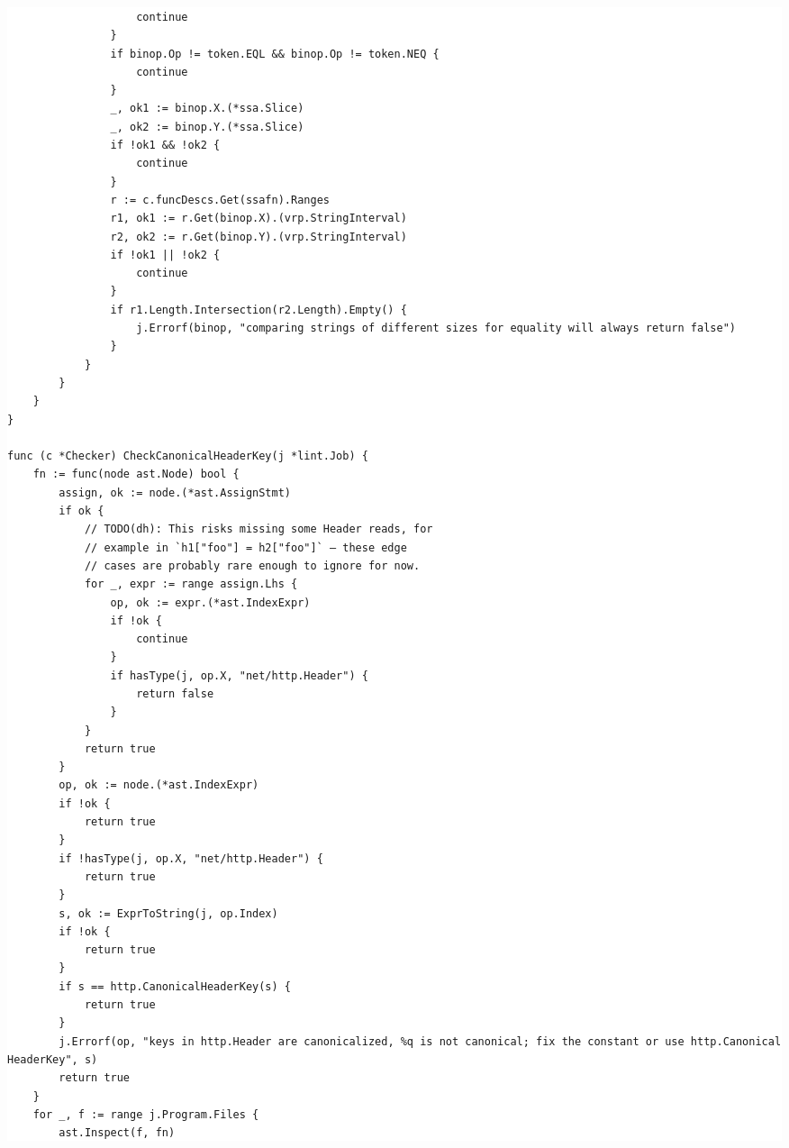 ```
					continue
				}
				if binop.Op != token.EQL && binop.Op != token.NEQ {
					continue
				}
				_, ok1 := binop.X.(*ssa.Slice)
				_, ok2 := binop.Y.(*ssa.Slice)
				if !ok1 && !ok2 {
					continue
				}
				r := c.funcDescs.Get(ssafn).Ranges
				r1, ok1 := r.Get(binop.X).(vrp.StringInterval)
				r2, ok2 := r.Get(binop.Y).(vrp.StringInterval)
				if !ok1 || !ok2 {
					continue
				}
				if r1.Length.Intersection(r2.Length).Empty() {
					j.Errorf(binop, "comparing strings of different sizes for equality will always return false")
				}
			}
		}
	}
}

func (c *Checker) CheckCanonicalHeaderKey(j *lint.Job) {
	fn := func(node ast.Node) bool {
		assign, ok := node.(*ast.AssignStmt)
		if ok {
			// TODO(dh): This risks missing some Header reads, for
			// example in `h1["foo"] = h2["foo"]` – these edge
			// cases are probably rare enough to ignore for now.
			for _, expr := range assign.Lhs {
				op, ok := expr.(*ast.IndexExpr)
				if !ok {
					continue
				}
				if hasType(j, op.X, "net/http.Header") {
					return false
				}
			}
			return true
		}
		op, ok := node.(*ast.IndexExpr)
		if !ok {
			return true
		}
		if !hasType(j, op.X, "net/http.Header") {
			return true
		}
		s, ok := ExprToString(j, op.Index)
		if !ok {
			return true
		}
		if s == http.CanonicalHeaderKey(s) {
			return true
		}
		j.Errorf(op, "keys in http.Header are canonicalized, %q is not canonical; fix the constant or use http.CanonicalHeaderKey", s)
		return true
	}
	for _, f := range j.Program.Files {
		ast.Inspect(f, fn)
```